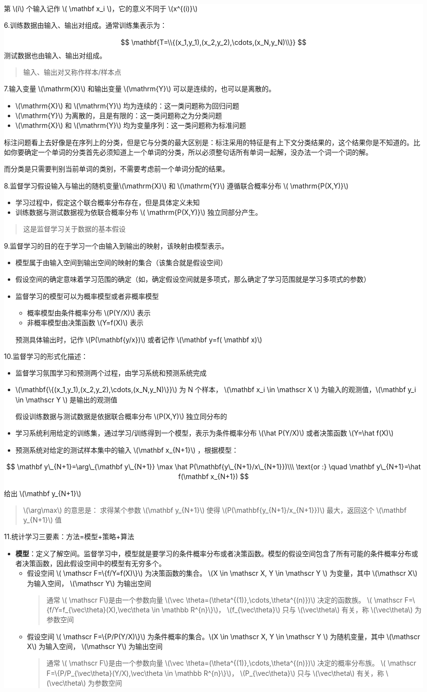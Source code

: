 第  \\(i\\)  个输入记作 \\( \mathbf x_i \\)，它的意义不同于  \\(x^{(i)}\\) 

6.训练数据由输入、输出对组成。通常训练集表示为：

$$
\mathbf{T=\\{(x_1,y_1),(x_2,y_2),\cdots,(x_N,y_N)\\}}
$$
测试数据也由输入、输出对组成。
> 输入、输出对又称作样本/样本点

7.输入变量 \\(\mathrm{X}\\) 和输出变量  \\(\mathrm{Y}\\) 可以是连续的，也可以是离散的。

-  \\(\mathrm{X}\\) 和 \\(\mathrm{Y}\\) 均为连续的：这一类问题称为回归问题
-  \\(\mathrm{Y}\\) 为离散的，且是有限的：这一类问题称之为分类问题
-  \\(\mathrm{X}\\) 和 \\(\mathrm{Y}\\) 均为变量序列：这一类问题称为标准问题

标注问题看上去好像是在序列上的分类，但是它与分类的最大区别是：标注采用的特征是有上下文分类结果的，这个结果你是不知道的。比如你要确定一个单词的分类首先必须知道上一个单词的分类，所以必须整句话所有单词一起解，没办法一个词一个词的解。  

而分类是只需要判别当前单词的类别，不需要考虑前一个单词分配的结果。

8.监督学习假设输入与输出的随机变量\\(\mathrm{X}\\) 和 \\(\mathrm{Y}\\)  遵循联合概率分布 \\( \mathrm{P(X,Y)}\\)

- 学习过程中，假定这个联合概率分布存在，但是具体定义未知
- 训练数据与测试数据视为依联合概率分布 \\( \mathrm{P(X,Y)}\\) 独立同部分产生。

> 这是监督学习关于数据的基本假设

9.监督学习的目的在于学习一个由输入到输出的映射，该映射由模型表示。

- 模型属于由输入空间到输出空间的映射的集合（该集合就是假设空间）
- 假设空间的确定意味着学习范围的确定（如，确定假设空间就是多项式，那么确定了学习范围就是学习多项式的参数）
- 监督学习的模型可以为概率模型或者非概率模型
	- 概率模型由条件概率分布 \\(P(Y/X)\\)  表示
	- 非概率模型由决策函数 \\(Y=f(X)\\) 表示
	
	预测具体输出时，记作 \\(P(\mathbf{y/x})\\) 或者记作  \\(\mathbf y=f( \mathbf x)\\)

10.监督学习的形式化描述：

- 监督学习氛围学习和预测两个过程，由学习系统和预测系统完成
- \\(\mathbf{\\{(x_1,y_1),(x_2,y_2),\cdots,(x_N,y_N)\\}}\\) 为 N 个样本， \\(\mathbf x_i \in  \mathscr X \\) 为输入的观测值，\\(\mathbf y_i \in  \mathscr Y \\) 是输出的观测值

	假设训练数据与测试数据是依据联合概率分布 \\(P(X,Y)\\) 独立同分布的
- 学习系统利用给定的训练集，通过学习/训练得到一个模型，表示为条件概率分布 \\(\hat P(Y/X)\\) 或者决策函数 \\(Y=\hat f(X)\\)
- 预测系统对给定的测试样本集中的输入 \\(\mathbf x_{N+1}\\) ，根据模型：

$$
\mathbf y\_{N+1}=\arg\_{\mathbf y\_{N+1}} \max \hat P(\mathbf{y\_{N+1}/x\_{N+1}})\\\
\text{or :} \quad \mathbf y\_{N+1}=\hat f(\mathbf x_{N+1})
$$

   给出  \\(\mathbf y_{N+1}\\) 
> \\(\arg\max\\) 的意思是： 求得某个参数  \\(\mathbf y_{N+1}\\)  使得   \\(P(\mathbf{y\_{N+1}/x\_{N+1}})\\)  最大，返回这个 \\(\mathbf y\_{N+1}\\) 值

11.统计学习三要素：方法=模型+策略+算法

- **模型**：定义了解空间。监督学习中，模型就是要学习的条件概率分布或者决策函数。模型的假设空间包含了所有可能的条件概率分布或者决策函数，因此假设空间中的模型有无穷多个。
	- 假设空间 \\( \mathscr F=\\{f/Y=f(X)\\}\\) 为决策函数的集合。 \\(X \in \mathscr X, Y \in \mathscr Y \\) 为变量，其中 \\(\mathscr X\\) 为输入空间，  \\(\mathscr Y\\) 为输出空间
		> 通常 \\( \mathscr F\\)是由一个参数向量 \\(\vec \theta=(\theta^{(1)},\cdots,\theta^{(n)})\\) 决定的函数族。 \\( \mathscr F=\\{f/Y=f_{\vec\theta}(X),\vec\theta \in \mathbb R^{n}\\}\\)， \\(f\_{\vec\theta}\\) 只与 \\(\vec\theta\\) 有关，称 \\(\vec\theta\\) 为参数空间
	- 假设空间 \\( \mathscr F=\\{P/P(Y/X)\\}\\) 为条件概率的集合。\\(X \in \mathscr X, Y \in \mathscr Y \\) 为随机变量，其中 \\(\mathscr X\\) 为输入空间，  \\(\mathscr Y\\) 为输出空间
		> 通常 \\( \mathscr F\\)是由一个参数向量 \\(\vec \theta=(\theta^{(1)},\cdots,\theta^{(n)})\\) 决定的概率分布族。 \\( \mathscr F=\\{P/P_{\vec\theta}(Y/X),\vec\theta \in \mathbb R^{n}\\}\\)， \\(P\_{\vec\theta}\\) 只与 \\(\vec\theta\\) 有关，称 \\(\vec\theta\\) 为参数空间
